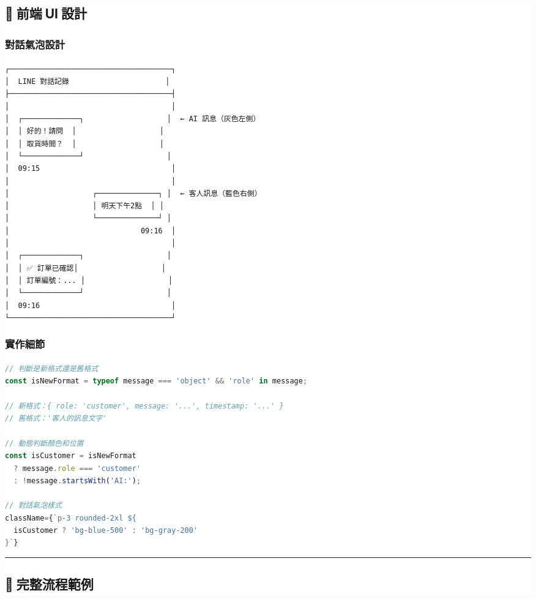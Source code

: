 
## 📱 前端 UI 設計

### 對話氣泡設計

```
┌─────────────────────────────────────┐
│  LINE 對話記錄                      │
├─────────────────────────────────────┤
│                                     │
│  ┌─────────────┐                   │  ← AI 訊息（灰色左側）
│  │ 好的！請問  │                   │
│  │ 取貨時間？  │                   │
│  └─────────────┘                   │
│  09:15                              │
│                                     │
│                   ┌──────────────┐ │  ← 客人訊息（藍色右側）
│                   │ 明天下午2點  │ │
│                   └──────────────┘ │
│                              09:16  │
│                                     │
│  ┌─────────────┐                   │
│  │ ✅ 訂單已確認│                   │
│  │ 訂單編號：... │                   │
│  └─────────────┘                   │
│  09:16                              │
└─────────────────────────────────────┘
```

### 實作細節

```typescript
// 判斷是新格式還是舊格式
const isNewFormat = typeof message === 'object' && 'role' in message;

// 新格式：{ role: 'customer', message: '...', timestamp: '...' }
// 舊格式：'客人的訊息文字'

// 動態判斷顏色和位置
const isCustomer = isNewFormat 
  ? message.role === 'customer'
  : !message.startsWith('AI:');

// 對話氣泡樣式
className={`p-3 rounded-2xl ${
  isCustomer ? 'bg-blue-500' : 'bg-gray-200'
}`}
```

---

## 🔄 完整流程範例

